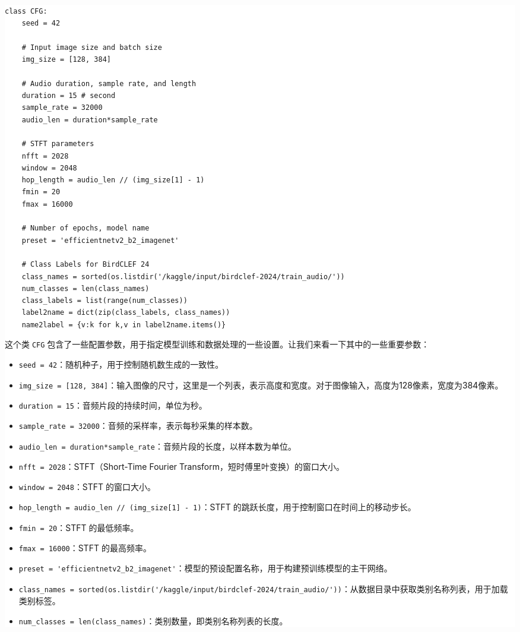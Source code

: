 ```
class CFG:
    seed = 42
    
    # Input image size and batch size
    img_size = [128, 384]
    
    # Audio duration, sample rate, and length
    duration = 15 # second
    sample_rate = 32000
    audio_len = duration*sample_rate
    
    # STFT parameters
    nfft = 2028
    window = 2048
    hop_length = audio_len // (img_size[1] - 1)
    fmin = 20
    fmax = 16000
    
    # Number of epochs, model name
    preset = 'efficientnetv2_b2_imagenet'

    # Class Labels for BirdCLEF 24
    class_names = sorted(os.listdir('/kaggle/input/birdclef-2024/train_audio/'))
    num_classes = len(class_names)
    class_labels = list(range(num_classes))
    label2name = dict(zip(class_labels, class_names))
    name2label = {v:k for k,v in label2name.items()}
```

这个类 `CFG` 包含了一些配置参数，用于指定模型训练和数据处理的一些设置。让我们来看一下其中的一些重要参数：

- `seed = 42`：随机种子，用于控制随机数生成的一致性。

- `img_size = [128, 384]`：输入图像的尺寸，这里是一个列表，表示高度和宽度。对于图像输入，高度为128像素，宽度为384像素。

- `duration = 15`：音频片段的持续时间，单位为秒。

- `sample_rate = 32000`：音频的采样率，表示每秒采集的样本数。

- `audio_len = duration*sample_rate`：音频片段的长度，以样本数为单位。

- `nfft = 2028`：STFT（Short-Time Fourier Transform，短时傅里叶变换）的窗口大小。

- `window = 2048`：STFT 的窗口大小。

- `hop_length = audio_len // (img_size[1] - 1)`：STFT 的跳跃长度，用于控制窗口在时间上的移动步长。

- `fmin = 20`：STFT 的最低频率。

- `fmax = 16000`：STFT 的最高频率。

- `preset = 'efficientnetv2_b2_imagenet'`：模型的预设配置名称，用于构建预训练模型的主干网络。

- `class_names = sorted(os.listdir('/kaggle/input/birdclef-2024/train_audio/'))`：从数据目录中获取类别名称列表，用于加载类别标签。

- `num_classes = len(class_names)`：类别数量，即类别名称列表的长度。
